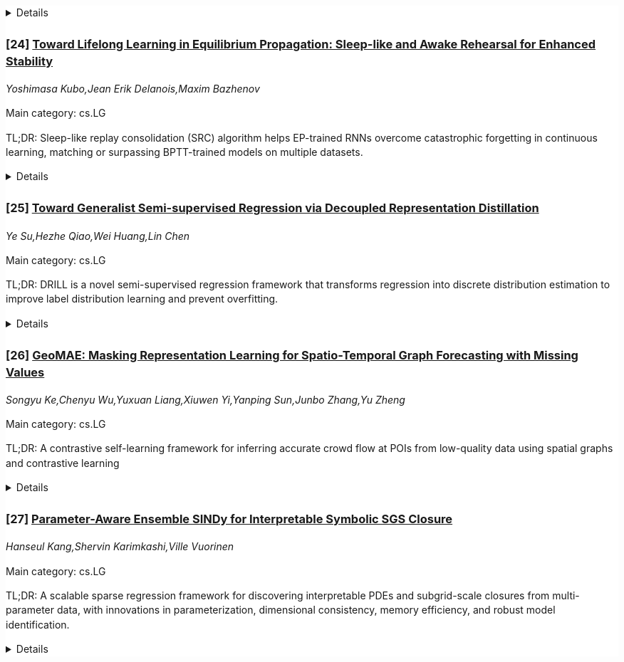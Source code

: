 
<details><summary>Details</summary></details>


### [24] [Toward Lifelong Learning in Equilibrium Propagation: Sleep-like and Awake Rehearsal for Enhanced Stability](https://arxiv.org/abs/2508.14081)
*Yoshimasa Kubo,Jean Erik Delanois,Maxim Bazhenov*

Main category: cs.LG

TL;DR: Sleep-like replay consolidation (SRC) algorithm helps EP-trained RNNs overcome catastrophic forgetting in continuous learning, matching or surpassing BPTT-trained models on multiple datasets.


<details><summary>Details</summary></details>


### [25] [Toward Generalist Semi-supervised Regression via Decoupled Representation Distillation](https://arxiv.org/abs/2508.14082)
*Ye Su,Hezhe Qiao,Wei Huang,Lin Chen*

Main category: cs.LG

TL;DR: DRILL is a novel semi-supervised regression framework that transforms regression into discrete distribution estimation to improve label distribution learning and prevent overfitting.


<details><summary>Details</summary></details>


### [26] [GeoMAE: Masking Representation Learning for Spatio-Temporal Graph Forecasting with Missing Values](https://arxiv.org/abs/2508.14083)
*Songyu Ke,Chenyu Wu,Yuxuan Liang,Xiuwen Yi,Yanping Sun,Junbo Zhang,Yu Zheng*

Main category: cs.LG

TL;DR: A contrastive self-learning framework for inferring accurate crowd flow at POIs from low-quality data using spatial graphs and contrastive learning


<details><summary>Details</summary></details>


### [27] [Parameter-Aware Ensemble SINDy for Interpretable Symbolic SGS Closure](https://arxiv.org/abs/2508.14085)
*Hanseul Kang,Shervin Karimkashi,Ville Vuorinen*

Main category: cs.LG

TL;DR: A scalable sparse regression framework for discovering interpretable PDEs and subgrid-scale closures from multi-parameter data, with innovations in parameterization, dimensional consistency, memory efficiency, and robust model identification.


<details><summary>Details</summary></details>

